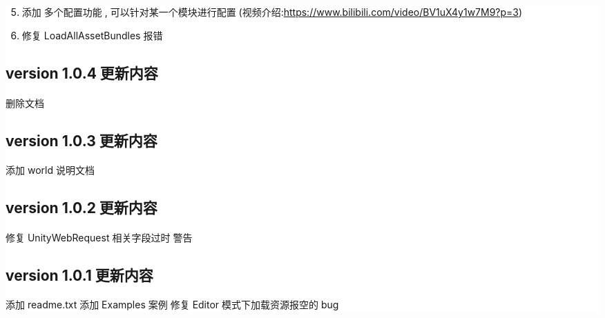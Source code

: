 5. 添加 多个配置功能 , 可以针对某一个模块进行配置 (视频介绍:https://www.bilibili.com/video/BV1uX4y1w7M9?p=3)

6. 修复 LoadAllAssetBundles 报错


## version 1.0.4 更新内容
删除文档


## version 1.0.3 更新内容
添加 world 说明文档

## version 1.0.2 更新内容
修复 UnityWebRequest 相关字段过时 警告

## version 1.0.1 更新内容
添加 readme.txt 
添加 Examples 案例 
修复 Editor 模式下加载资源报空的 bug 
